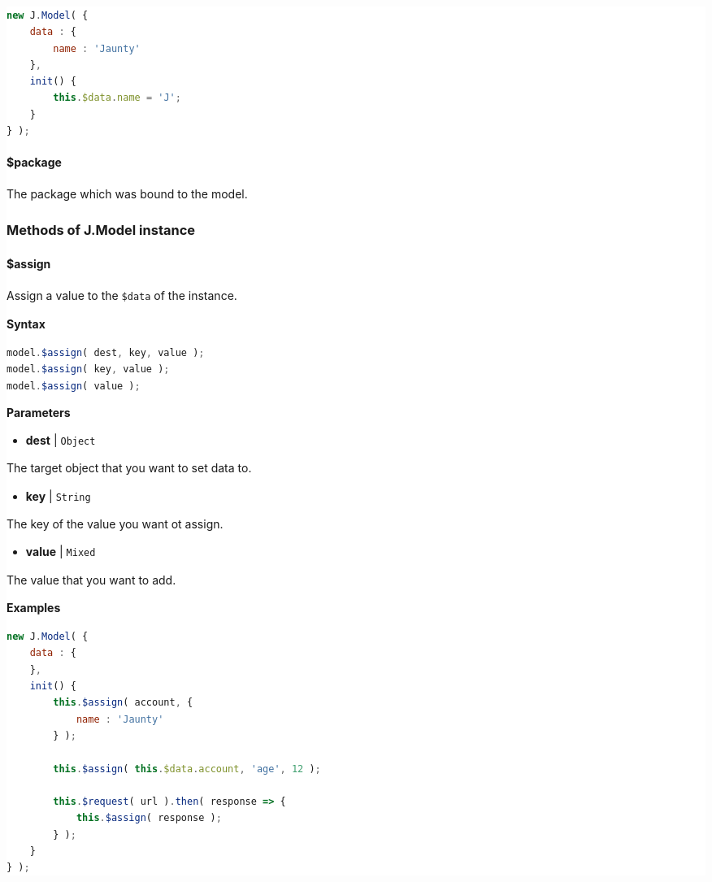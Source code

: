 ~~~js
new J.Model( {
    data : {
        name : 'Jaunty'
    },
    init() {
        this.$data.name = 'J';
    }
} );
~~~

#### $package

The package which was bound to the model.

### Methods of J.Model instance

#### $assign

Assign a value to the `$data` of the instance.

__Syntax__

~~~js
model.$assign( dest, key, value );
model.$assign( key, value );
model.$assign( value );
~~~

__Parameters__

- **dest** | `Object`

The target object that you want to set data to.

- **key** | `String`

The key of the value you want ot assign.

- **value** | `Mixed`

The value that you want to add.

__Examples__

~~~js
new J.Model( {
    data : {
    },
    init() {
        this.$assign( account, {
            name : 'Jaunty'
        } );

        this.$assign( this.$data.account, 'age', 12 );

        this.$request( url ).then( response => {
            this.$assign( response );
        } );
    }
} );
~~~
